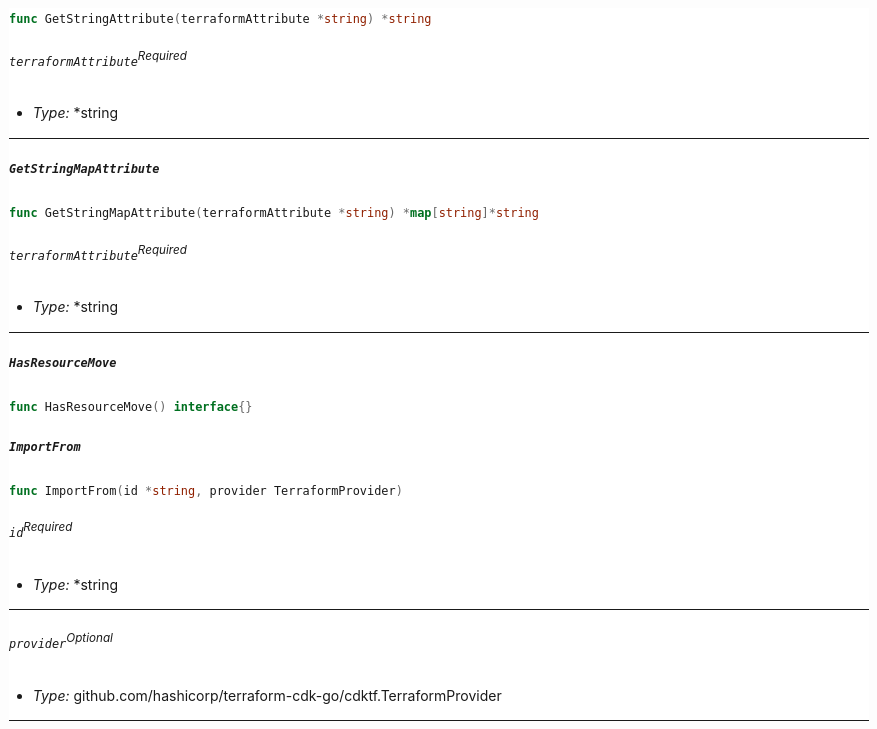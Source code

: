 ```go
func GetStringAttribute(terraformAttribute *string) *string
```

###### `terraformAttribute`<sup>Required</sup> <a name="terraformAttribute" id="@cdktf/provider-azurerm.storageShareFile.StorageShareFile.getStringAttribute.parameter.terraformAttribute"></a>

- *Type:* *string

---

##### `GetStringMapAttribute` <a name="GetStringMapAttribute" id="@cdktf/provider-azurerm.storageShareFile.StorageShareFile.getStringMapAttribute"></a>

```go
func GetStringMapAttribute(terraformAttribute *string) *map[string]*string
```

###### `terraformAttribute`<sup>Required</sup> <a name="terraformAttribute" id="@cdktf/provider-azurerm.storageShareFile.StorageShareFile.getStringMapAttribute.parameter.terraformAttribute"></a>

- *Type:* *string

---

##### `HasResourceMove` <a name="HasResourceMove" id="@cdktf/provider-azurerm.storageShareFile.StorageShareFile.hasResourceMove"></a>

```go
func HasResourceMove() interface{}
```

##### `ImportFrom` <a name="ImportFrom" id="@cdktf/provider-azurerm.storageShareFile.StorageShareFile.importFrom"></a>

```go
func ImportFrom(id *string, provider TerraformProvider)
```

###### `id`<sup>Required</sup> <a name="id" id="@cdktf/provider-azurerm.storageShareFile.StorageShareFile.importFrom.parameter.id"></a>

- *Type:* *string

---

###### `provider`<sup>Optional</sup> <a name="provider" id="@cdktf/provider-azurerm.storageShareFile.StorageShareFile.importFrom.parameter.provider"></a>

- *Type:* github.com/hashicorp/terraform-cdk-go/cdktf.TerraformProvider

---